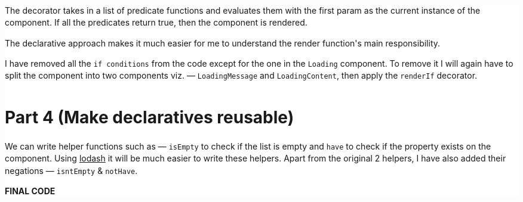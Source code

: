 The decorator takes in a list of predicate functions and evaluates them with the first param as the current instance of the component. If all the predicates return true, then the component is rendered.

<iframe width="100%" height="300" src="//jsfiddle.net/m5e40ywL/4/embedded/js,html,result/" allowfullscreen="allowfullscreen" frameborder="0"></iframe>

The declarative approach makes it much easier for me to understand the render function's main responsibility.

I have removed all the `if conditions` from the code except for the one in the `Loading` component. To remove it I will again have to split the component into two components viz. — `LoadingMessage` and `LoadingContent`, then apply the `renderIf` decorator.

<iframe width="100%" height="300" src="//jsfiddle.net/m5e40ywL/5/embedded/js,html,result/" allowfullscreen="allowfullscreen" frameborder="0"></iframe>

# Part 4 (Make declaratives reusable)

We can write helper functions such as — `isEmpty` to check if the list is empty and `have` to check if the property exists on the component. Using [lodash](lodash.com/docs) it will be much easier to write these helpers. Apart from the original 2 helpers, I have also added their negations — `isntEmpty` & `notHave`.

**FINAL CODE**

<iframe width="100%" height="300" src="//jsfiddle.net/m5e40ywL/9/embedded/js,html,result/" allowfullscreen="allowfullscreen" frameborder="0"></iframe>
